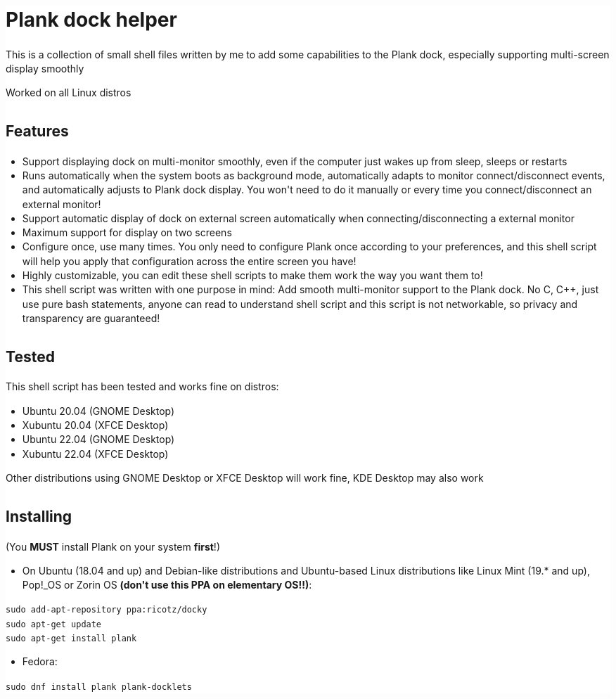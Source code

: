 # Plank dock helper

This is a collection of small shell files written by me to add some capabilities to the Plank dock, especially supporting multi-screen display smoothly

Worked on all Linux distros


## Features
- Support displaying dock on multi-monitor smoothly, even if the computer just wakes up from sleep, sleeps or restarts
- Runs automatically when the system boots as background mode, automatically adapts to monitor connect/disconnect events, and automatically adjusts to Plank dock display. You won't need to do it manually or every time you connect/disconnect an external monitor!
- Support automatic display of dock on external screen automatically when connecting/disconnecting a external monitor
- Maximum support for display on two screens
- Configure once, use many times. You only need to configure Plank once according to your preferences, and this shell script will help you apply that configuration across the entire screen you have!
- Highly customizable, you can edit these shell scripts to make them work the way you want them to!
- This shell script was written with one purpose in mind: Add smooth multi-monitor support to the Plank dock. No C, C++, just use pure bash statements, anyone can read to understand shell script and this script is not networkable, so privacy and transparency are guaranteed!

## Tested
This shell script has been tested and works fine on distros:

- Ubuntu 20.04 (GNOME Desktop)
- Xubuntu 20.04 (XFCE Desktop)
- Ubuntu 22.04 (GNOME Desktop)
- Xubuntu 22.04 (XFCE Desktop)

Other distributions using GNOME Desktop or XFCE Desktop will work fine, KDE Desktop may also work

## Installing

(You **MUST** install Plank on your system **first**!)

+ On Ubuntu (18.04 and up) and Debian-like distributions and Ubuntu-based Linux distributions like Linux Mint (19.* and up), Pop!_OS or Zorin OS **(don't use this PPA on elementary OS!!)**:

```
sudo add-apt-repository ppa:ricotz/docky
sudo apt-get update
sudo apt-get install plank
```

+ Fedora:

```
sudo dnf install plank plank-docklets
```
